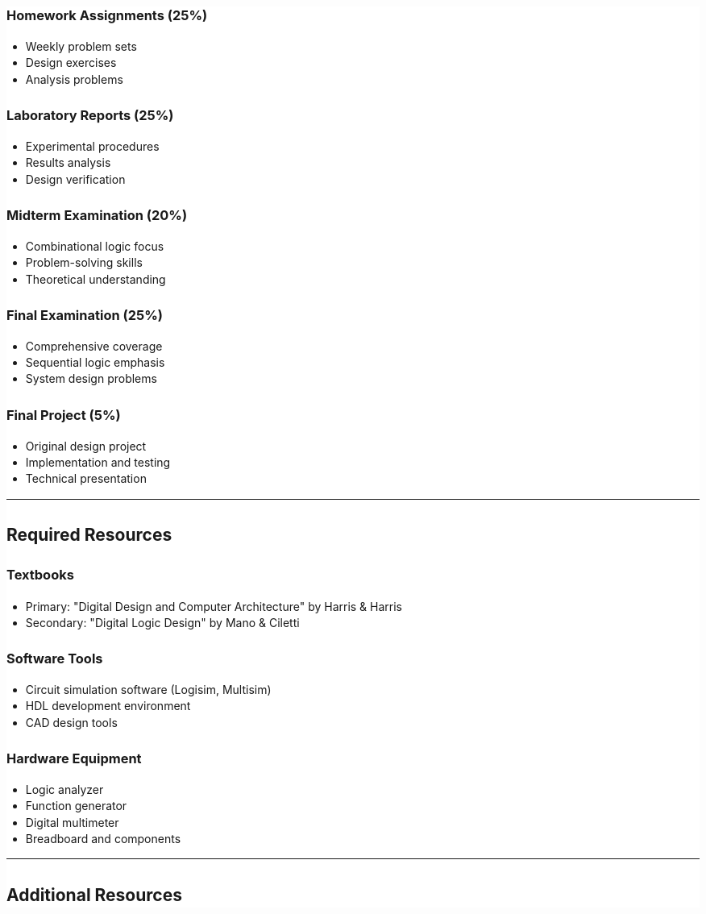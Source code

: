 ### Homework Assignments (25%)
- Weekly problem sets
- Design exercises
- Analysis problems

### Laboratory Reports (25%)
- Experimental procedures
- Results analysis
- Design verification

### Midterm Examination (20%)
- Combinational logic focus
- Problem-solving skills
- Theoretical understanding

### Final Examination (25%)
- Comprehensive coverage
- Sequential logic emphasis
- System design problems

### Final Project (5%)
- Original design project
- Implementation and testing
- Technical presentation

---

## Required Resources

### Textbooks
- Primary: "Digital Design and Computer Architecture" by Harris & Harris
- Secondary: "Digital Logic Design" by Mano & Ciletti

### Software Tools
- Circuit simulation software (Logisim, Multisim)
- HDL development environment
- CAD design tools

### Hardware Equipment
- Logic analyzer
- Function generator
- Digital multimeter
- Breadboard and components

---

## Additional Resources

